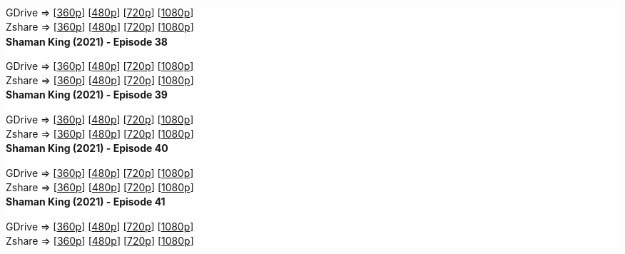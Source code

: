 <div>GDrive =&gt; [<a href="https://acefile.co/f/63319686/sk-2021-37-360p-samehadaku-care-mp4" target="_blank" rel="noopener">360p</a>] [<a href="https://acefile.co/f/63319692/sk-2021-37-480p-samehadaku-care-mp4" target="_blank" rel="noopener">480p</a>] [<a href="https://acefile.co/f/63320173/sk-2021-37-mp4hd-samehadaku-care-mp4" target="_blank" rel="noopener">720p</a>] [<a href="https://acefile.co/f/63321643/sk-2021-37-fullhd-samehadaku-care-mp4" target="_blank" rel="noopener">1080p</a>]<br />Zshare =&gt; [<a href="https://www104.zippyshare.com/v/2JRANYDq/file.html" target="_blank" rel="noopener">360p</a>] [<a href="https://www104.zippyshare.com/v/3iDaVXDf/file.html" target="_blank" rel="noopener">480p</a>] [<a href="https://www70.zippyshare.com/v/y0CsbZkM/file.html" target="_blank" rel="noopener">720p</a>] [<a href="https://www45.zippyshare.com/v/fnv56ep0/file.html" target="_blank" rel="noopener">1080p</a>]</div>
</div>
<div></div>
<div><b>Shaman King (2021) - Episode 38</b></p>
<div>GDrive =&gt; [<a href="https://acefile.co/f/64669772/sk-2021-38-360p-samehadaku-care-mp4" target="_blank" rel="noopener">360p</a>] [<a href="https://acefile.co/f/64669778/sk-2021-38-480p-samehadaku-care-mp4" target="_blank" rel="noopener">480p</a>] [<a href="https://acefile.co/f/64670253/sk-2021-38-mp4hd-samehadaku-care-mp4" target="_blank" rel="noopener">720p</a>] [<a href="https://acefile.co/f/64670718/sk-2021-38-fullhd-samehadaku-care-mp4" target="_blank" rel="noopener">1080p</a>]<br />Zshare =&gt; [<a href="https://www58.zippyshare.com/v/2KXh7xFb/file.html" target="_blank" rel="noopener">360p</a>] [<a href="https://www58.zippyshare.com/v/lEHjXWVj/file.html" target="_blank" rel="noopener">480p</a>] [<a href="https://www34.zippyshare.com/v/uIDqaKsy/file.html" target="_blank" rel="noopener">720p</a>] [<a href="https://www95.zippyshare.com/v/x9DXo6t4/file.html" target="_blank" rel="noopener">1080p</a>]</div>
</div>
<div></div>
<div><b>Shaman King (2021) - Episode 39</b></p>
<div>GDrive =&gt; [<a href="https://acefile.co/f/65205442/sk-2021-39-360p-samehadaku-care-mp4" target="_blank" rel="noopener">360p</a>] [<a href="https://acefile.co/f/65205448/sk-2021-39-480p-samehadaku-care-mp4" target="_blank" rel="noopener">480p</a>] [<a href="https://acefile.co/f/65205712/sk-2021-39-mp4hd-samehadaku-care-mp4" target="_blank" rel="noopener">720p</a>] [<a href="https://acefile.co/f/65219868/sk-2021-39-fullhd-samehadaku-care-mp4" target="_blank" rel="noopener">1080p</a>]<br />Zshare =&gt; [<a href="https://www61.zippyshare.com/v/bFNaJMbI/file.html" target="_blank" rel="noopener">360p</a>] [<a href="https://www61.zippyshare.com/v/K6ayFK6X/file.html" target="_blank" rel="noopener">480p</a>] [<a href="https://www109.zippyshare.com/v/v7ir8Ds2/file.html" target="_blank" rel="noopener">720p</a>] [<a href="https://www43.zippyshare.com/v/kAN9vdSi/file.html" target="_blank" rel="noopener">1080p</a>]</div>
</div>
<div></div>
<div><b>Shaman King (2021) - Episode 40</b></p>
<div>GDrive =&gt; [<a href="https://acefile.co/f/65831948/sk-2021-40-360p-samehadaku-care-mp4" target="_blank" rel="noopener">360p</a>] [<a href="https://acefile.co/f/65831959/sk-2021-40-480p-samehadaku-care-mp4" target="_blank" rel="noopener">480p</a>] [<a href="https://acefile.co/f/65832155/sk-2021-40-mp4hd-samehadaku-care-mp4" target="_blank" rel="noopener">720p</a>] [<a href="https://acefile.co/f/65832749/sk-2021-40-fullhd-samehadaku-care-mp4" target="_blank" rel="noopener">1080p</a>]<br />Zshare =&gt; [<a href="https://www37.zippyshare.com/v/2SHFkX6M/file.html" target="_blank" rel="noopener">360p</a>] [<a href="https://www37.zippyshare.com/v/zVXXnPn5/file.html" target="_blank" rel="noopener">480p</a>] [<a href="https://www36.zippyshare.com/v/G2RD3kfe/file.html" target="_blank" rel="noopener">720p</a>] [<a href="https://www42.zippyshare.com/v/GgCWdaiU/file.html" target="_blank" rel="noopener">1080p</a>]</div>
</div>
<div></div>
<div><b>Shaman King (2021) - Episode 41</b></p>
<div>GDrive =&gt; [<a href="https://acefile.co/f/66432956/sk-2021-41-360p-samehadaku-care-mp4" target="_blank" rel="noopener">360p</a>] [<a href="https://acefile.co/f/66432962/sk-2021-41-480p-samehadaku-care-mp4" target="_blank" rel="noopener">480p</a>] [<a href="https://acefile.co/f/66433294/sk-2021-41-mp4hd-samehadaku-care-mp4" target="_blank" rel="noopener">720p</a>] [<a href="https://acefile.co/f/66434137/sk-2021-41-fullhd-samehadaku-care-mp4" target="_blank" rel="noopener">1080p</a>]<br />Zshare =&gt; [<a href="https://www93.zippyshare.com/v/ySg18G75/file.html" target="_blank" rel="noopener">360p</a>] [<a href="https://www93.zippyshare.com/v/hjmXAmwr/file.html" target="_blank" rel="noopener">480p</a>] [<a href="https://www93.zippyshare.com/v/hGrBuZYd/file.html" target="_blank" rel="noopener">720p</a>] [<a href="https://www81.zippyshare.com/v/5Pfmhqka/file.html" target="_blank" rel="noopener">1080p</a>]</div>
</div>
<div></div>